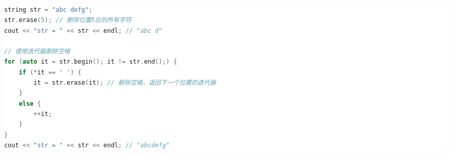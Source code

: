 ```cpp
string str = "abc defg";
str.erase(5); // 删除位置5后的所有字符
cout << "str = " << str << endl; // "abc d"

// 使用迭代器删除空格
for (auto it = str.begin(); it != str.end();) {
    if (*it == ' ') {
        it = str.erase(it); // 删除空格，返回下一个位置的迭代器
    }
    else {
        ++it;
    }
}
cout << "str = " << str << endl; // "abcdefg"
```